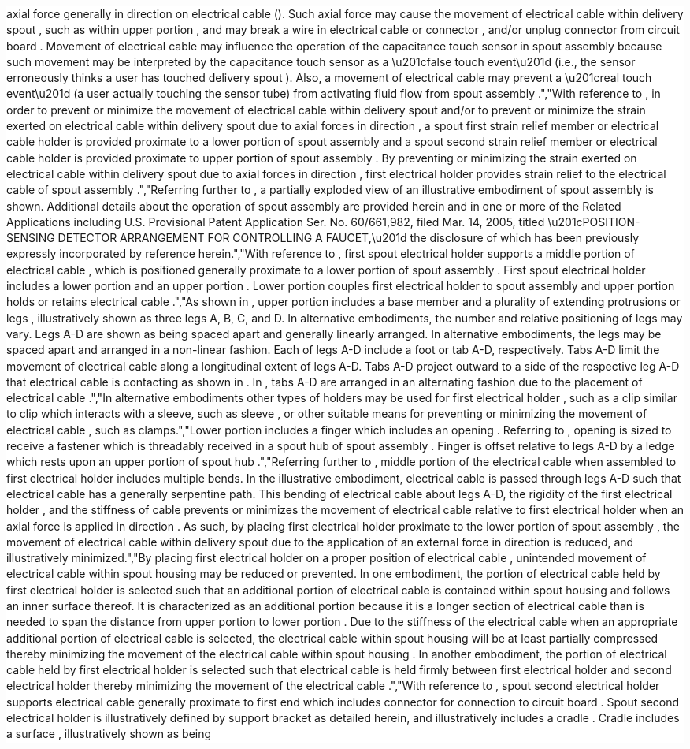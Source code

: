 axial force generally in direction  on electrical cable  (). Such axial force  may cause the movement of electrical cable  within delivery spout , such as within upper portion , and may break a wire in electrical cable  or connector , and\/or unplug connector  from circuit board . Movement of electrical cable  may influence the operation of the capacitance touch sensor in spout assembly  because such movement may be interpreted by the capacitance touch sensor as a \u201cfalse touch event\u201d (i.e., the sensor erroneously thinks a user has touched delivery spout ). Also, a movement of electrical cable  may prevent a \u201creal touch event\u201d (a user actually touching the sensor tube) from activating fluid flow from spout assembly .","With reference to , in order to prevent or minimize the movement of electrical cable  within delivery spout  and\/or to prevent or minimize the strain exerted on electrical cable  within delivery spout  due to axial forces in direction , a spout first strain relief member or electrical cable holder  is provided proximate to a lower portion  of spout assembly  and a spout second strain relief member or electrical cable holder  is provided proximate to upper portion  of spout assembly . By preventing or minimizing the strain exerted on electrical cable  within delivery spout  due to axial forces in direction , first electrical holder  provides strain relief to the electrical cable  of spout assembly .","Referring further to , a partially exploded view of an illustrative embodiment of spout assembly  is shown. Additional details about the operation of spout assembly  are provided herein and in one or more of the Related Applications including U.S. Provisional Patent Application Ser. No. 60\/661,982, filed Mar. 14, 2005, titled \u201cPOSITION-SENSING DETECTOR ARRANGEMENT FOR CONTROLLING A FAUCET,\u201d the disclosure of which has been previously expressly incorporated by reference herein.","With reference to , first spout electrical holder  supports a middle portion  of electrical cable , which is positioned generally proximate to a lower portion  of spout assembly . First spout electrical holder  includes a lower portion  and an upper portion . Lower portion  couples first electrical holder  to spout assembly  and upper portion  holds or retains electrical cable .","As shown in , upper portion  includes a base member  and a plurality of extending protrusions or legs , illustratively shown as three legs A, B, C, and D. In alternative embodiments, the number and relative positioning of legs  may vary. Legs A-D are shown as being spaced apart and generally linearly arranged. In alternative embodiments, the legs may be spaced apart and arranged in a non-linear fashion. Each of legs A-D include a foot or tab A-D, respectively. Tabs A-D limit the movement of electrical cable  along a longitudinal extent of legs A-D. Tabs A-D project outward to a side of the respective leg A-D that electrical cable  is contacting as shown in . In , tabs A-D are arranged in an alternating fashion due to the placement of electrical cable .","In alternative embodiments other types of holders may be used for first electrical holder , such as a clip similar to clip  which interacts with a sleeve, such as sleeve , or other suitable means for preventing or minimizing the movement of electrical cable , such as clamps.","Lower portion  includes a finger  which includes an opening . Referring to , opening  is sized to receive a fastener  which is threadably received in a spout hub  of spout assembly . Finger  is offset relative to legs A-D by a ledge  which rests upon an upper portion  of spout hub .","Referring further to , middle portion  of the electrical cable  when assembled to first electrical holder  includes multiple bends. In the illustrative embodiment, electrical cable  is passed through legs A-D such that electrical cable  has a generally serpentine path. This bending of electrical cable  about legs A-D, the rigidity of the first electrical holder , and the stiffness of cable  prevents or minimizes the movement of electrical cable  relative to first electrical holder  when an axial force is applied in direction . As such, by placing first electrical holder  proximate to the lower portion  of spout assembly , the movement of electrical cable  within delivery spout  due to the application of an external force in direction  is reduced, and illustratively minimized.","By placing first electrical holder  on a proper position of electrical cable , unintended movement of electrical cable  within spout housing  may be reduced or prevented. In one embodiment, the portion of electrical cable  held by first electrical holder  is selected such that an additional portion of electrical cable is contained within spout housing  and follows an inner surface thereof. It is characterized as an additional portion because it is a longer section of electrical cable than is needed to span the distance from upper portion  to lower portion . Due to the stiffness of the electrical cable  when an appropriate additional portion of electrical cable is selected, the electrical cable  within spout housing  will be at least partially compressed thereby minimizing the movement of the electrical cable within spout housing . In another embodiment, the portion of electrical cable  held by first electrical holder  is selected such that electrical cable  is held firmly between first electrical holder  and second electrical holder  thereby minimizing the movement of the electrical cable .","With reference to , spout second electrical holder  supports electrical cable  generally proximate to first end  which includes connector  for connection to circuit board . Spout second electrical holder  is illustratively defined by support bracket  as detailed herein, and illustratively includes a cradle . Cradle  includes a surface , illustratively shown as being